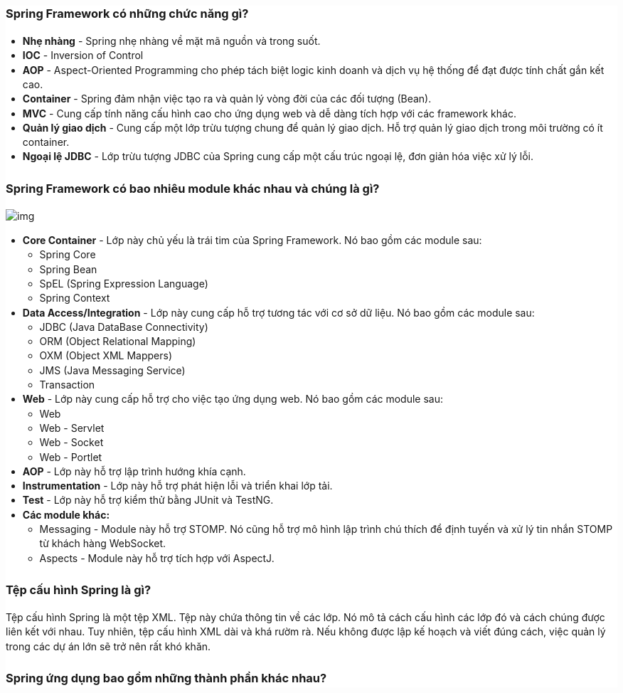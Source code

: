 ### Spring Framework có những chức năng gì?

- **Nhẹ nhàng** - Spring nhẹ nhàng về mặt mã nguồn và trong suốt.
- **IOC** - Inversion of Control
- **AOP** - Aspect-Oriented Programming cho phép tách biệt logic kinh doanh và dịch vụ hệ thống để đạt được tính chất gắn kết cao.
- **Container** - Spring đảm nhận việc tạo ra và quản lý vòng đời của các đối tượng (Bean).
- **MVC** - Cung cấp tính năng cấu hình cao cho ứng dụng web và dễ dàng tích hợp với các framework khác.
- **Quản lý giao dịch** - Cung cấp một lớp trừu tượng chung để quản lý giao dịch. Hỗ trợ quản lý giao dịch trong môi trường có ít container.
- **Ngoại lệ JDBC** - Lớp trừu tượng JDBC của Spring cung cấp một cấu trúc ngoại lệ, đơn giản hóa việc xử lý lỗi.

### Spring Framework có bao nhiêu module khác nhau và chúng là gì?

![img](https://raw.githubusercontent.com/dunwu/images/dev/cs/java/spring/spring-framework.png)

- **Core Container** - Lớp này chủ yếu là trái tim của Spring Framework. Nó bao gồm các module sau:
  - Spring Core
  - Spring Bean
  - SpEL (Spring Expression Language)
  - Spring Context
- **Data Access/Integration** - Lớp này cung cấp hỗ trợ tương tác với cơ sở dữ liệu. Nó bao gồm các module sau:
  - JDBC (Java DataBase Connectivity)
  - ORM (Object Relational Mapping)
  - OXM (Object XML Mappers)
  - JMS (Java Messaging Service)
  - Transaction
- **Web** - Lớp này cung cấp hỗ trợ cho việc tạo ứng dụng web. Nó bao gồm các module sau:
  - Web
  - Web - Servlet
  - Web - Socket
  - Web - Portlet
- **AOP** - Lớp này hỗ trợ lập trình hướng khía cạnh.
- **Instrumentation** - Lớp này hỗ trợ phát hiện lỗi và triển khai lớp tải.
- **Test** - Lớp này hỗ trợ kiểm thử bằng JUnit và TestNG.
- **Các module khác:**
  - Messaging - Module này hỗ trợ STOMP. Nó cũng hỗ trợ mô hình lập trình chú thích để định tuyến và xử lý tin nhắn STOMP từ khách hàng WebSocket.
  - Aspects - Module này hỗ trợ tích hợp với AspectJ.

### Tệp cấu hình Spring là gì?

Tệp cấu hình Spring là một tệp XML. Tệp này chứa thông tin về các lớp. Nó mô tả cách cấu hình các lớp đó và cách chúng được liên kết với nhau. Tuy nhiên, tệp cấu hình XML dài và khá rườm rà. Nếu không được lập kế hoạch và viết đúng cách, việc quản lý trong các dự án lớn sẽ trở nên rất khó khăn.

### Spring ứng dụng bao gồm những thành phần khác nhau?
